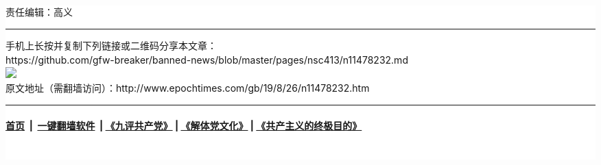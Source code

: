 </p>
<p>
 责任编辑：高义
</p>
</div>
<hr/>
手机上长按并复制下列链接或二维码分享本文章：<br/>
https://github.com/gfw-breaker/banned-news/blob/master/pages/nsc413/n11478232.md <br/>
<a href='https://github.com/gfw-breaker/banned-news/blob/master/pages/nsc413/n11478232.md'><img src='https://github.com/gfw-breaker/banned-news/blob/master/pages/nsc413/n11478232.md.png'/></a> <br/>
原文地址（需翻墙访问）：http://www.epochtimes.com/gb/19/8/26/n11478232.htm


------------------------
#### [首页](https://github.com/gfw-breaker/banned-news/blob/master/README.md) &nbsp;|&nbsp; [一键翻墙软件](https://github.com/gfw-breaker/nogfw/blob/master/README.md) &nbsp;| [《九评共产党》](https://github.com/gfw-breaker/9ping.md/blob/master/README.md#九评之一评共产党是什么) | [《解体党文化》](https://github.com/gfw-breaker/jtdwh.md/blob/master/README.md) | [《共产主义的终极目的》](https://github.com/gfw-breaker/gczydzjmd.md/blob/master/README.md)


<img src='http://gfw-breaker.win/banned-news/pages/nsc413/n11478232.md' width='0px' height='0px'/>